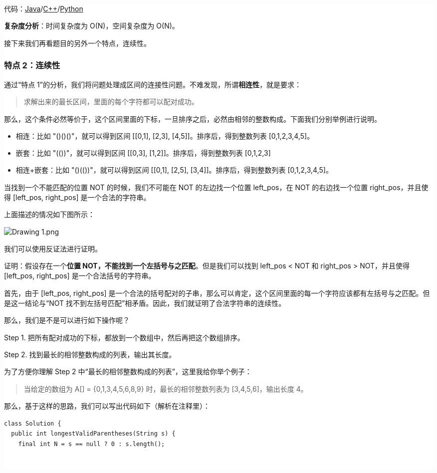 <p data-nodeid="101">代码：<a href="https://github.com/lagoueduCol/Algorithm-Dryad/blob/main/20.Braces/32.%E6%9C%80%E9%95%BF%E6%9C%89%E6%95%88%E6%8B%AC%E5%8F%B7.overlapped.ranges.no.sort.java?fileGuid=xxQTRXtVcqtHK6j8" data-nodeid="785">Java</a>/<a href="https://github.com/lagoueduCol/Algorithm-Dryad/blob/main/20.Braces/32.%E6%9C%80%E9%95%BF%E6%9C%89%E6%95%88%E6%8B%AC%E5%8F%B7.overlapped.ranges.no.sort.cpp?fileGuid=xxQTRXtVcqtHK6j8" data-nodeid="789">C++</a>/<a href="https://github.com/lagoueduCol/Algorithm-Dryad/blob/main/20.Braces/32.%E6%9C%80%E9%95%BF%E6%9C%89%E6%95%88%E6%8B%AC%E5%8F%B7.overlapped.ranges.no.sort.py?fileGuid=xxQTRXtVcqtHK6j8" data-nodeid="793">Python</a></p>
</blockquote>
<p data-nodeid="102"><strong data-nodeid="798">复杂度分析</strong>：时间复杂度为 O(N)，空间复杂度为 O(N)。</p>
<p data-nodeid="103">接下来我们再看题目的另外一个特点，连续性。</p>
<h3 data-nodeid="104">特点 2：连续性</h3>
<p data-nodeid="105">通过“特点 1”的分析，我们将问题处理成区间的连接性问题。不难发现，所谓<strong data-nodeid="806">相连性</strong>，就是要求：</p>
<blockquote data-nodeid="106">
<p data-nodeid="107">求解出来的最长区间，里面的每个字符都可以配对成功。</p>
</blockquote>
<p data-nodeid="108">那么，这个条件必然等价于，这个区间里面的下标，一旦排序之后，必然由相邻的整数构成。下面我们分别举例进行说明。</p>
<ul data-nodeid="109">
<li data-nodeid="110">
<p data-nodeid="111">相连：比如 "()()()"，就可以得到区间 [[0,1], [2,3], [4,5]]。排序后，得到整数列表 [0,1,2,3,4,5]。</p>
</li>
<li data-nodeid="112">
<p data-nodeid="113">嵌套：比如 "(())"，就可以得到区间 [[0,3], [1,2]]。排序后，得到整数列表 [0,1,2,3]</p>
</li>
<li data-nodeid="114">
<p data-nodeid="115">相连+嵌套：比如 "()(())"，就可以得到区间 [[0,1], [2,5], [3,4]]。排序后，得到整数列表 [0,1,2,3,4,5]。</p>
</li>
</ul>
<p data-nodeid="116">当找到一个不能匹配的位置 NOT 的时候，我们不可能在 NOT 的左边找一个位置 left_pos，在 NOT 的右边找一个位置 right_pos，并且使得 [left_pos, right_pos] 是一个合法的字符串。</p>
<p data-nodeid="117">上面描述的情况如下图所示：</p>
<p data-nodeid="28107" class=""><img src="https://s0.lgstatic.com/i/image6/M00/3C/B2/CioPOWCL1R6AeHe4AABDrO9g1wg080.png" alt="Drawing 1.png" data-nodeid="28110"></p>

<p data-nodeid="119">我们可以使用反证法进行证明。</p>
<p data-nodeid="120">证明：假设存在一个<strong data-nodeid="910">位置 NOT，不能找到一个左括号与之匹配</strong>。但是我们可以找到 left_pos &lt; NOT 和 right_pos &gt; NOT，并且使得 [left_pos, right_pos] 是一个合法括号的字符串。</p>
<p data-nodeid="121">首先，由于 [left_pos, right_pos] 是一个合法的括号配对的子串，那么可以肯定，这个区间里面的每一个字符应该都有左括号与之匹配。但是这一结论与“NOT 找不到左括号匹配”相矛盾。因此，我们就证明了合法字符串的连续性。</p>
<p data-nodeid="122">那么，我们是不是可以进行如下操作呢？</p>
<p data-nodeid="123">Step 1. 把所有配对成功的下标，都放到一个数组中，然后再把这个数组排序。</p>
<p data-nodeid="124">Step 2. 找到最长的相邻整数构成的列表，输出其长度。</p>
<p data-nodeid="125">为了方便你理解 Step 2 中“最长的相邻整数构成的列表”，这里我给你举个例子：</p>
<blockquote data-nodeid="126">
<p data-nodeid="127">当给定的数组为 A[] = {0,1,3,4,5,6,8,9} 时，最长的相邻整数列表为 [3,4,5,6]，输出长度 4。</p>
</blockquote>
<p data-nodeid="128">那么，基于这样的思路，我们可以写出代码如下（解析在注释里）：</p>
<pre class="lang-java" data-nodeid="129"><code data-language="java"><span class="hljs-class"><span class="hljs-keyword">class</span> <span class="hljs-title">Solution</span> </span>{
  <span class="hljs-function"><span class="hljs-keyword">public</span> <span class="hljs-keyword">int</span> <span class="hljs-title">longestValidParentheses</span><span class="hljs-params">(String s)</span> </span>{
    <span class="hljs-keyword">final</span> <span class="hljs-keyword">int</span> N = s == <span class="hljs-keyword">null</span> ? <span class="hljs-number">0</span> : s.length();
